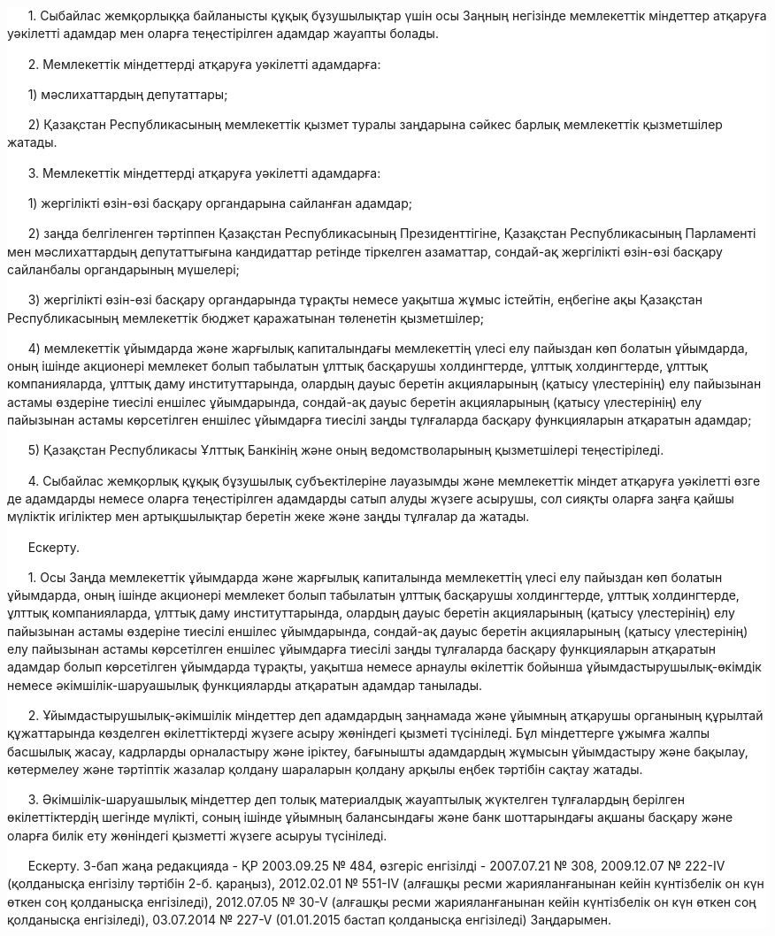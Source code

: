       1. Сыбайлас жемқорлыққа байланысты құқық бұзушылықтар үшiн осы Заңның негiзiнде мемлекеттiк мiндеттер атқаруға уәкiлеттi адамдар мен оларға теңестiрiлген адамдар жауапты болады.

      2. Мемлекеттiк мiндеттердi атқаруға уәкiлеттi адамдарға:

      1) мәслихаттардың депутаттары;

      2) Қазақстан Республикасының мемлекеттiк қызмет туралы заңдарына сәйкес барлық мемлекеттiк қызметшiлер жатады.

      3. Мемлекеттiк мiндеттердi атқаруға уәкiлеттi адамдарға:

      1) жергiлiктi өзiн-өзi басқару органдарына сайланған адамдар;

      2) заңда белгiленген тәртiппен Қазақстан Республикасының Президенттiгiне, Қазақстан Республикасының Парламентi мен мәслихаттардың депутаттығына кандидаттар ретiнде тiркелген азаматтар, сондай-ақ жергiлiктi өзiн-өзi басқару сайланбалы органдарының мүшелері;

      3) жергiлiктi өзiн-өзi басқару органдарында тұрақты немесе уақытша жұмыс iстейтiн, еңбегiне ақы Қазақстан Республикасының мемлекеттiк бюджет қаражатынан төленетiн қызметшiлер;

      4) мемлекеттік ұйымдарда және жарғылық капиталындағы мемлекеттің үлесі елу пайыздан көп болатын ұйымдарда, оның ішінде акционері мемлекет болып табылатын ұлттық басқарушы холдингтерде, ұлттық холдингтерде, ұлттық компанияларда, ұлттық даму институттарында, олардың дауыс беретін акцияларының (қатысу үлестерінің) елу пайызынан астамы өздеріне тиесілі еншілес ұйымдарында, сондай-ақ дауыс беретін акцияларының (қатысу үлестерінің) елу пайызынан астамы көрсетілген еншілес ұйымдарға тиесілі заңды тұлғаларда басқару функцияларын атқаратын адамдар;

      5) Қазақстан Республикасы Ұлттық Банкінің және оның ведомстволарының қызметшілері теңестіріледі.

      4. Сыбайлас жемқорлық құқық бұзушылық субъектiлерiне лауазымды және мемлекеттiк мiндет атқаруға уәкiлеттi өзге де адамдарды немесе оларға теңестiрiлген адамдарды сатып алуды жүзеге acыpушы, сол сияқты оларға заңға қайшы мүліктік игiліктер мен артықшылықтар беретiн жеке және заңды тұлғалар да жатады.

      Ескерту.

      1. Осы Заңда мемлекеттік ұйымдарда және жарғылық капиталында мемлекеттің үлесі елу пайыздан көп болатын ұйымдарда, оның ішінде акционері мемлекет болып табылатын ұлттық басқарушы холдингтерде, ұлттық холдингтерде, ұлттық компанияларда, ұлттық даму институттарында, олардың дауыс беретін акцияларының (қатысу үлестерінің) елу пайызынан астамы өздеріне тиесілі еншілес ұйымдарында, сондай-ақ дауыс беретін акцияларының (қатысу үлестерінің) елу пайызынан астамы көрсетілген еншілес ұйымдарға тиесілі заңды тұлғаларда басқару функцияларын атқаратын адамдар болып көрсетілген ұйымдарда тұрақты, уақытша немесе арнаулы өкілеттік бойынша ұйымдастырушылық-өкімдік немесе әкімшілік-шаруашылық функцияларды атқаратын адамдар танылады.

      2. Ұйымдастырушылық-әкімшілік міндеттер деп адамдардың заңнамада және ұйымның атқарушы органының құрылтай құжаттарында көзделген өкілеттіктерді жүзеге асыру жөніндегі қызметі түсініледі. Бұл міндеттерге ұжымға жалпы басшылық жасау, кадрларды орналастыру және іріктеу, бағынышты адамдардың жұмысын ұйымдастыру және бақылау, көтермелеу және тәртіптік жазалар қолдану шараларын қолдану арқылы еңбек тәртібін сақтау жатады.

      3. Әкімшілік-шаруашылық міндеттер деп толық материалдық жауаптылық жүктелген тұлғалардың берілген өкілеттіктердің шегінде мүлікті, соның ішінде ұйымның балансындағы және банк шоттарындағы ақшаны басқару және оларға билік ету жөніндегі қызметті жүзеге асыруы түсініледі.

      Ескерту. 3-бап жаңа редакцияда - ҚР 2003.09.25 № 484, өзгеріс енгізілді - 2007.07.21 № 308, 2009.12.07 № 222-IV (қолданысқа енгізілу тәртібін 2-б. қараңыз), 2012.02.01 № 551-IV (алғашқы ресми жарияланғанынан кейін күнтізбелік он күн өткен соң қолданысқа енгізіледі), 2012.07.05 № 30-V (алғашқы ресми жарияланғанынан кейін күнтізбелік он күн өткен соң қолданысқа енгізіледі), 03.07.2014 № 227-V (01.01.2015 бастап қолданысқа енгізіледі) Заңдарымен.
